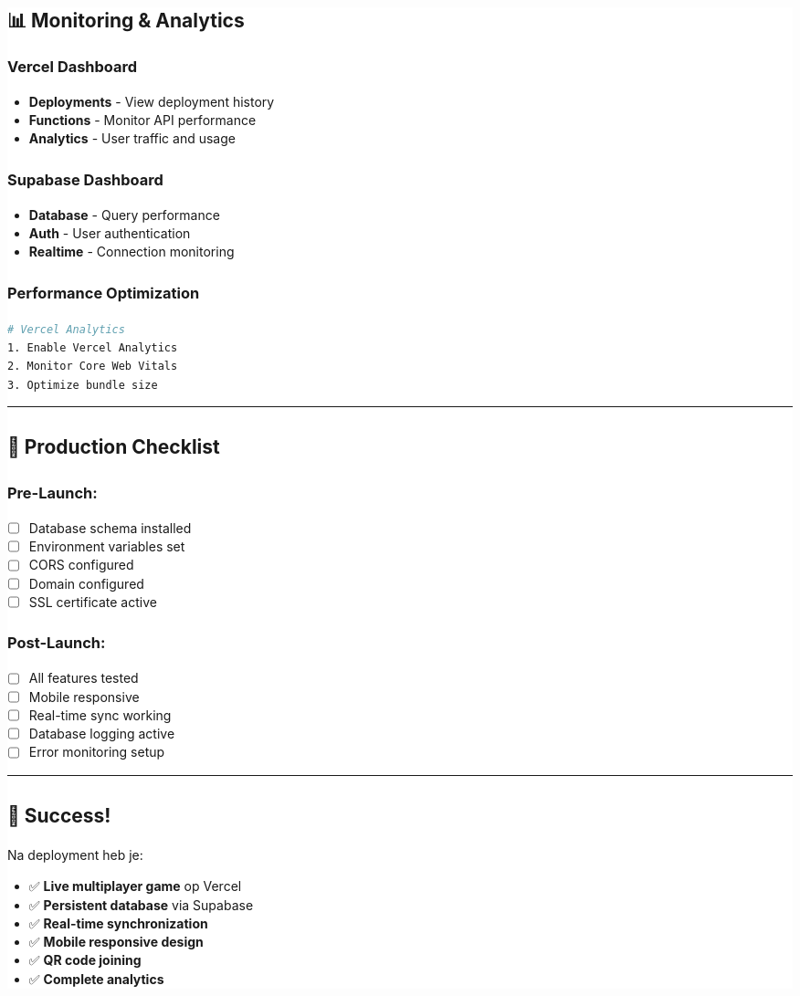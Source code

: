 
## 📊 Monitoring & Analytics

### **Vercel Dashboard**
- **Deployments** - View deployment history
- **Functions** - Monitor API performance
- **Analytics** - User traffic and usage

### **Supabase Dashboard**
- **Database** - Query performance
- **Auth** - User authentication
- **Realtime** - Connection monitoring

### **Performance Optimization**
```bash
# Vercel Analytics
1. Enable Vercel Analytics
2. Monitor Core Web Vitals
3. Optimize bundle size
```

---

## 🎯 Production Checklist

### **Pre-Launch:**
- [ ] Database schema installed
- [ ] Environment variables set
- [ ] CORS configured
- [ ] Domain configured
- [ ] SSL certificate active

### **Post-Launch:**
- [ ] All features tested
- [ ] Mobile responsive
- [ ] Real-time sync working
- [ ] Database logging active
- [ ] Error monitoring setup

---

## 🚀 Success!

Na deployment heb je:
- ✅ **Live multiplayer game** op Vercel
- ✅ **Persistent database** via Supabase
- ✅ **Real-time synchronization**
- ✅ **Mobile responsive design**
- ✅ **QR code joining**
- ✅ **Complete analytics**
